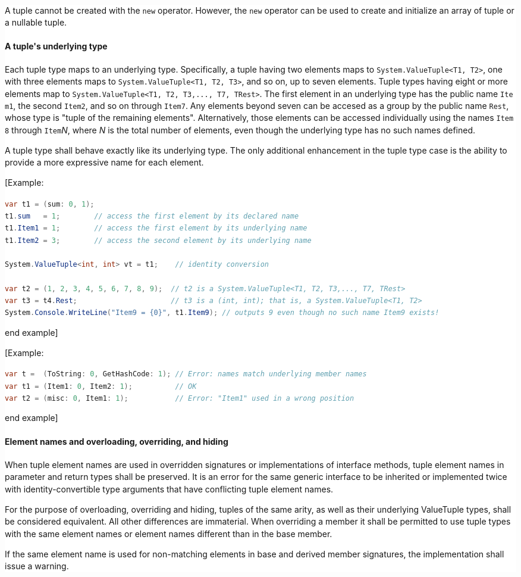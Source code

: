 A tuple cannot be created with the `new` operator. However, the `new` operator can be used to create and initialize an array of tuple or a nullable tuple.

#### A tuple's underlying type

Each tuple type maps to an underlying type. Specifically, a tuple having two elements maps to `System.ValueTuple<T1, T2>`, one with three elements maps to `System.ValueTuple<T1, T2, T3>`, and so on, up to seven elements. Tuple types having eight or more elements map to `System.ValueTuple<T1, T2, T3,..., T7, TRest>`. The first element in an underlying type has the public name `Item1`, the second `Item2`, and so on through `Item7`. Any elements beyond seven can be accesed as a group by the public name `Rest`, whose type is "tuple of the remaining elements". Alternatively, those elements can be accessed individually using the names `Item8` through `Item`*N*, where *N* is the total number of elements, even though the underlying type has no such names defined.

A tuple type shall behave exactly like its underlying type. The only additional enhancement in the tuple type case is the ability to provide a more expressive name for each element.

\[Example:
```csharp
var t1 = (sum: 0, 1);
t1.sum   = 1;        // access the first element by its declared name
t1.Item1 = 1;        // access the first element by its underlying name
t1.Item2 = 3;        // access the second element by its underlying name

System.ValueTuple<int, int> vt = t1;    // identity conversion

var t2 = (1, 2, 3, 4, 5, 6, 7, 8, 9);  // t2 is a System.ValueTuple<T1, T2, T3,..., T7, TRest>
var t3 = t4.Rest;                      // t3 is a (int, int); that is, a System.ValueTuple<T1, T2>
System.Console.WriteLine("Item9 = {0}", t1.Item9); // outputs 9 even though no such name Item9 exists!
```
end example\]

\[Example:
```csharp
var t =  (ToString: 0, GetHashCode: 1); // Error: names match underlying member names
var t1 = (Item1: 0, Item2: 1);          // OK
var t2 = (misc: 0, Item1: 1);           // Error: "Item1" used in a wrong position
```
end example\]

#### Element names and overloading, overriding, and hiding

When tuple element names are used in overridden signatures or implementations of interface methods, tuple element names in parameter and return types shall be preserved. It is an error for the same generic interface to be inherited or implemented twice with identity-convertible type arguments that have conflicting tuple element names.

For the purpose of overloading, overriding and hiding, tuples of the same arity, as well as their underlying ValueTuple types, shall be considered equivalent. All other differences are immaterial. When overriding a member it shall be permitted to use tuple types with the same element names or element names different than in the base member.

If the same element name is used for non-matching elements in base and derived member signatures, the implementation shall issue a warning.  
